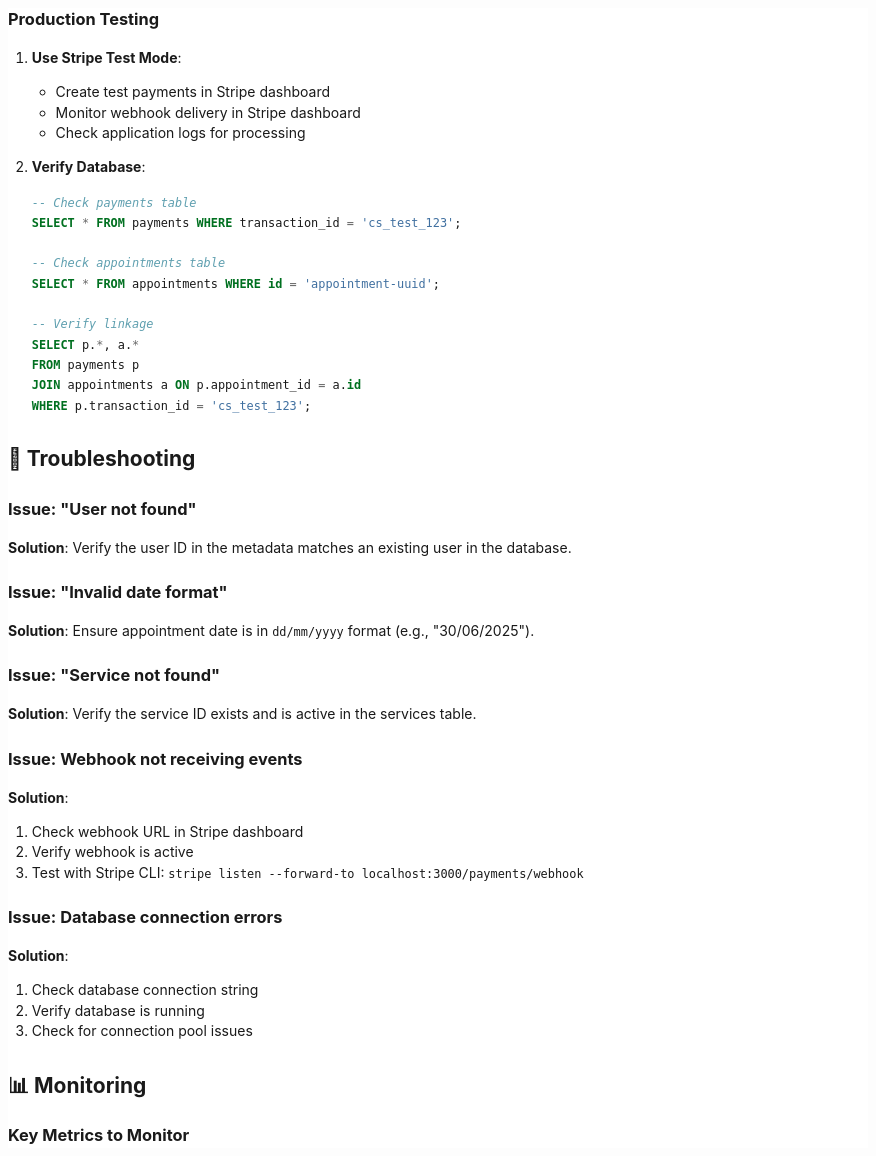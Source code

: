 ### Production Testing

1. **Use Stripe Test Mode**:
   - Create test payments in Stripe dashboard
   - Monitor webhook delivery in Stripe dashboard
   - Check application logs for processing

2. **Verify Database**:
   ```sql
   -- Check payments table
   SELECT * FROM payments WHERE transaction_id = 'cs_test_123';
   
   -- Check appointments table
   SELECT * FROM appointments WHERE id = 'appointment-uuid';
   
   -- Verify linkage
   SELECT p.*, a.* 
   FROM payments p 
   JOIN appointments a ON p.appointment_id = a.id 
   WHERE p.transaction_id = 'cs_test_123';
   ```

## 🚨 Troubleshooting

### Issue: "User not found"
**Solution**: Verify the user ID in the metadata matches an existing user in the database.

### Issue: "Invalid date format"  
**Solution**: Ensure appointment date is in `dd/mm/yyyy` format (e.g., "30/06/2025").

### Issue: "Service not found"
**Solution**: Verify the service ID exists and is active in the services table.

### Issue: Webhook not receiving events
**Solution**: 
1. Check webhook URL in Stripe dashboard
2. Verify webhook is active
3. Test with Stripe CLI: `stripe listen --forward-to localhost:3000/payments/webhook`

### Issue: Database connection errors
**Solution**:
1. Check database connection string
2. Verify database is running
3. Check for connection pool issues

## 📊 Monitoring

### Key Metrics to Monitor
